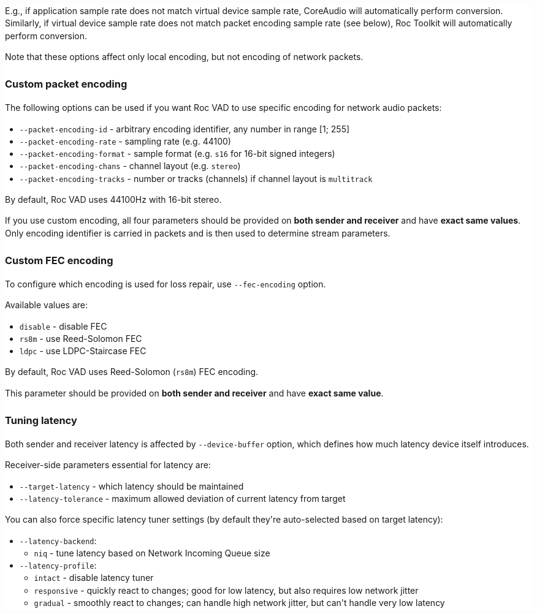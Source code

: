 E.g., if application sample rate does not match virtual device sample rate, CoreAudio will automatically perform conversion. Similarly, if virtual device sample rate does not match packet encoding sample rate (see below), Roc Toolkit will automatically perform conversion.

Note that these options affect only local encoding, but not encoding of network packets.

### Custom packet encoding

The following options can be used if you want Roc VAD to use specific encoding for network audio packets:

* `--packet-encoding-id` - arbitrary encoding identifier, any number in range [1; 255]
* `--packet-encoding-rate` - sampling rate (e.g. 44100)
* `--packet-encoding-format` - sample format (e.g. `s16` for 16-bit signed integers)
* `--packet-encoding-chans` - channel layout (e.g. `stereo`)
* `--packet-encoding-tracks` - number or tracks (channels) if channel layout is `multitrack`

By default, Roc VAD uses 44100Hz with 16-bit stereo.

If you use custom encoding, all four parameters should be provided on **both sender and receiver** and have **exact same values**. Only encoding identifier is carried in packets and is then used to determine stream parameters.

### Custom FEC encoding

To configure which encoding is used for loss repair, use `--fec-encoding` option.

Available values are:

* `disable` - disable FEC
* `rs8m` - use Reed-Solomon FEC
* `ldpc` - use LDPC-Staircase FEC

By default, Roc VAD uses Reed-Solomon (`rs8m`) FEC encoding.

This parameter should be provided on **both sender and receiver** and have **exact same value**.

### Tuning latency

Both sender and receiver latency is affected by `--device-buffer` option, which defines how much latency device itself introduces.

Receiver-side parameters essential for latency are:

* `--target-latency` - which latency should be maintained
* `--latency-tolerance` - maximum allowed deviation of current latency from target

You can also force specific latency tuner settings (by default they're auto-selected based on target latency):

* `--latency-backend`:
  * `niq` - tune latency based on Network Incoming Queue size
* `--latency-profile`:
  * `intact` - disable latency tuner
  * `responsive` - quickly react to changes; good for low latency, but also requires low network jitter
  * `gradual` - smoothly react to changes; can handle high network jitter, but can't handle very low latency
